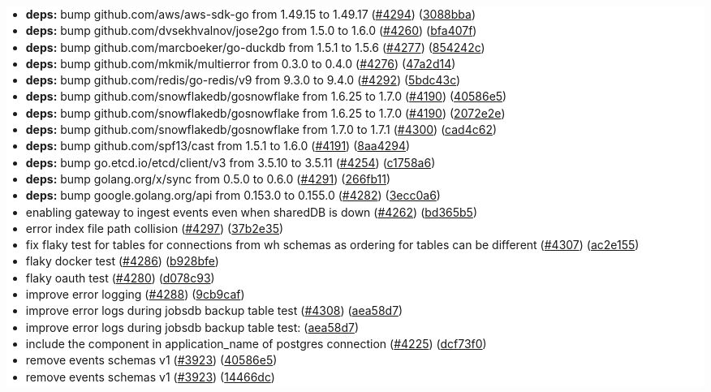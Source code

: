 * **deps:** bump github.com/aws/aws-sdk-go from 1.49.15 to 1.49.17 ([#4294](https://github.com/rudderlabs/rudder-server/issues/4294)) ([3088bba](https://github.com/rudderlabs/rudder-server/commit/3088bba8329bf320518ee8a6520afa2f43165b94))
* **deps:** bump github.com/dvsekhvalnov/jose2go from 1.5.0 to 1.6.0 ([#4260](https://github.com/rudderlabs/rudder-server/issues/4260)) ([bfa407f](https://github.com/rudderlabs/rudder-server/commit/bfa407fa915a543b27a076cf50f20bab17f0e9c3))
* **deps:** bump github.com/marcboeker/go-duckdb from 1.5.1 to 1.5.6 ([#4277](https://github.com/rudderlabs/rudder-server/issues/4277)) ([854242c](https://github.com/rudderlabs/rudder-server/commit/854242cf16f7b8067afe03ccab439f55a005cbab))
* **deps:** bump github.com/mkmik/multierror from 0.3.0 to 0.4.0 ([#4276](https://github.com/rudderlabs/rudder-server/issues/4276)) ([47a2d14](https://github.com/rudderlabs/rudder-server/commit/47a2d14689352658a654e9be69b1fbf5411479dd))
* **deps:** bump github.com/redis/go-redis/v9 from 9.3.0 to 9.4.0 ([#4292](https://github.com/rudderlabs/rudder-server/issues/4292)) ([5bdc43c](https://github.com/rudderlabs/rudder-server/commit/5bdc43cc14d98fada485cdafd2b615f0e6310003))
* **deps:** bump github.com/snowflakedb/gosnowflake from 1.6.25 to 1.7.0 ([#4190](https://github.com/rudderlabs/rudder-server/issues/4190)) ([40586e5](https://github.com/rudderlabs/rudder-server/commit/40586e51a4948ea72c698608bcaf393a9afdaa82))
* **deps:** bump github.com/snowflakedb/gosnowflake from 1.6.25 to 1.7.0 ([#4190](https://github.com/rudderlabs/rudder-server/issues/4190)) ([2072e2e](https://github.com/rudderlabs/rudder-server/commit/2072e2e4064a87b1c32c41084f0322aea350fd2e))
* **deps:** bump github.com/snowflakedb/gosnowflake from 1.7.0 to 1.7.1 ([#4300](https://github.com/rudderlabs/rudder-server/issues/4300)) ([cad4c62](https://github.com/rudderlabs/rudder-server/commit/cad4c62bbcf8ffb205b4491d6da234bce7b5bfac))
* **deps:** bump github.com/spf13/cast from 1.5.1 to 1.6.0 ([#4191](https://github.com/rudderlabs/rudder-server/issues/4191)) ([8aa4294](https://github.com/rudderlabs/rudder-server/commit/8aa4294deb6207cc50ab3177730df26fdccb4012))
* **deps:** bump go.etcd.io/etcd/client/v3 from 3.5.10 to 3.5.11 ([#4254](https://github.com/rudderlabs/rudder-server/issues/4254)) ([c1758a6](https://github.com/rudderlabs/rudder-server/commit/c1758a6d7ae198586749f30b89370316aa889309))
* **deps:** bump golang.org/x/sync from 0.5.0 to 0.6.0 ([#4291](https://github.com/rudderlabs/rudder-server/issues/4291)) ([266fb11](https://github.com/rudderlabs/rudder-server/commit/266fb11839ebcb30aac400385f7debfb82fd16dc))
* **deps:** bump google.golang.org/api from 0.153.0 to 0.155.0 ([#4282](https://github.com/rudderlabs/rudder-server/issues/4282)) ([3ecc0a6](https://github.com/rudderlabs/rudder-server/commit/3ecc0a61e599a2200a60a4c05150668668eadc15))
* enabling gateway to ingest events even when sharedDB is down ([#4262](https://github.com/rudderlabs/rudder-server/issues/4262)) ([bd365b5](https://github.com/rudderlabs/rudder-server/commit/bd365b50d7b537c5144cee495af6f491ed2736c1))
* error index file path collision ([#4297](https://github.com/rudderlabs/rudder-server/issues/4297)) ([37b2e35](https://github.com/rudderlabs/rudder-server/commit/37b2e35575e362c894c03e176dbb650f61d9c6af))
* fix flaky test for tables for connections from wh schemas as ordering for tables can be different ([#4307](https://github.com/rudderlabs/rudder-server/issues/4307)) ([ac2e155](https://github.com/rudderlabs/rudder-server/commit/ac2e155d6c7d6a8a448bef43730aab03afc17dac))
* flaky docker test ([#4286](https://github.com/rudderlabs/rudder-server/issues/4286)) ([b928bfe](https://github.com/rudderlabs/rudder-server/commit/b928bfe1ef8e9dd73214c7e3bf162d78a57055c3))
* flaky oauth test ([#4280](https://github.com/rudderlabs/rudder-server/issues/4280)) ([d078c93](https://github.com/rudderlabs/rudder-server/commit/d078c9350f496186e11d4dfe7f8ab32a4563ee21))
* improve error logging ([#4288](https://github.com/rudderlabs/rudder-server/issues/4288)) ([9cb9caf](https://github.com/rudderlabs/rudder-server/commit/9cb9caff24ba945825610ca280609c754ed400f2))
* improve error logs during jobsdb backup table test ([#4308](https://github.com/rudderlabs/rudder-server/issues/4308)) ([aea58d7](https://github.com/rudderlabs/rudder-server/commit/aea58d7d4805fe6d61953da14f0f3900a8f60d88))
* improve error logs during jobsdb backup table test: ([aea58d7](https://github.com/rudderlabs/rudder-server/commit/aea58d7d4805fe6d61953da14f0f3900a8f60d88))
* include the component in application_name of postgres connection ([#4225](https://github.com/rudderlabs/rudder-server/issues/4225)) ([dcf73f0](https://github.com/rudderlabs/rudder-server/commit/dcf73f07d290b3fa52578b0c51f05ed2809e4fd5))
* remove events schemas v1 ([#3923](https://github.com/rudderlabs/rudder-server/issues/3923)) ([40586e5](https://github.com/rudderlabs/rudder-server/commit/40586e51a4948ea72c698608bcaf393a9afdaa82))
* remove events schemas v1 ([#3923](https://github.com/rudderlabs/rudder-server/issues/3923)) ([14466dc](https://github.com/rudderlabs/rudder-server/commit/14466dc8d8f2344ca5c690d40a0e790e1dbeeb9b))